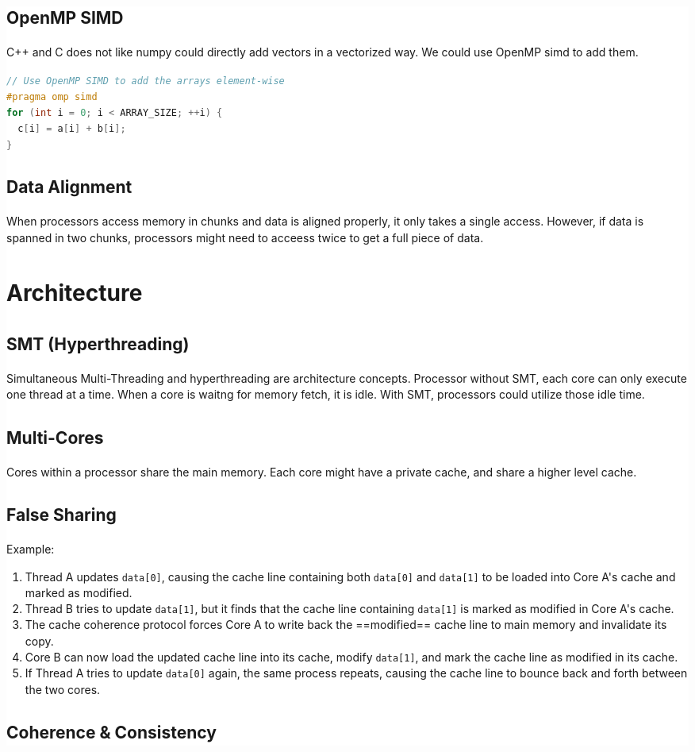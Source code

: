 ## OpenMP SIMD

C++ and C does not like numpy could directly add vectors in a vectorized way. We could use OpenMP simd to add them.

```c++
// Use OpenMP SIMD to add the arrays element-wise
#pragma omp simd
for (int i = 0; i < ARRAY_SIZE; ++i) {
  c[i] = a[i] + b[i];
}
```

## Data Alignment

When processors access memory in chunks and data is aligned properly, it only takes a single access. However, if data is spanned in two chunks, processors might need to acceess twice to get a full piece of data.



# Architecture

## SMT (Hyperthreading)

Simultaneous Multi-Threading and hyperthreading are architecture concepts. Processor without SMT, each core can only execute one thread at a time. When a core is waitng for memory fetch, it is idle. With SMT, processors could utilize those idle time.

## Multi-Cores

Cores within a processor share the main memory. Each core might have a private cache, and share a higher level cache.

## False Sharing

Example:

1. Thread A updates `data[0]`, causing the cache line containing both `data[0]` and `data[1]` to be loaded into Core A's cache and marked as modified.
2. Thread B tries to update `data[1]`, but it finds that the cache line containing `data[1]` is marked as modified in Core A's cache.
3. The cache coherence protocol forces Core A to write back the ==modified== cache line to main memory and invalidate its copy.
4. Core B can now load the updated cache line into its cache, modify `data[1]`, and mark the cache line as modified in its cache.
5. If Thread A tries to update `data[0]` again, the same process repeats, causing the cache line to bounce back and forth between the two cores.

## Coherence & Consistency
